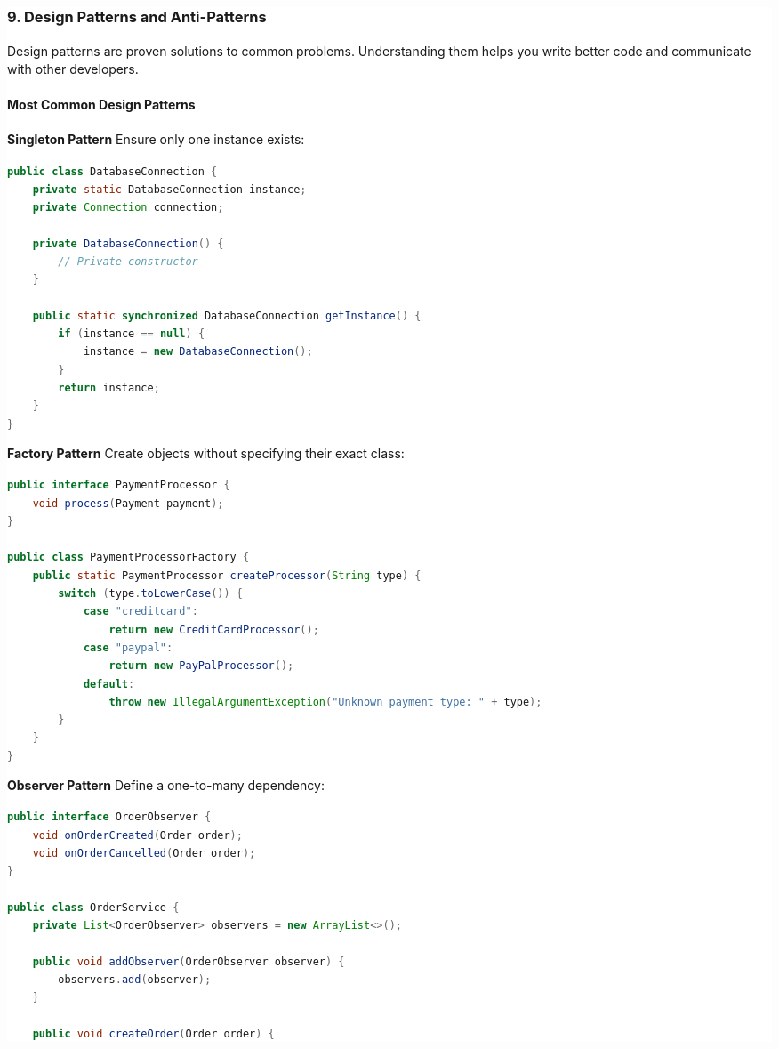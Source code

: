 ### 9. Design Patterns and Anti-Patterns

Design patterns are proven solutions to common problems. Understanding them helps you write better code and communicate with other developers.

#### Most Common Design Patterns

**Singleton Pattern**
Ensure only one instance exists:

```java
public class DatabaseConnection {
    private static DatabaseConnection instance;
    private Connection connection;

    private DatabaseConnection() {
        // Private constructor
    }

    public static synchronized DatabaseConnection getInstance() {
        if (instance == null) {
            instance = new DatabaseConnection();
        }
        return instance;
    }
}
```

**Factory Pattern**
Create objects without specifying their exact class:

```java
public interface PaymentProcessor {
    void process(Payment payment);
}

public class PaymentProcessorFactory {
    public static PaymentProcessor createProcessor(String type) {
        switch (type.toLowerCase()) {
            case "creditcard":
                return new CreditCardProcessor();
            case "paypal":
                return new PayPalProcessor();
            default:
                throw new IllegalArgumentException("Unknown payment type: " + type);
        }
    }
}
```

**Observer Pattern**
Define a one-to-many dependency:

```java
public interface OrderObserver {
    void onOrderCreated(Order order);
    void onOrderCancelled(Order order);
}

public class OrderService {
    private List<OrderObserver> observers = new ArrayList<>();

    public void addObserver(OrderObserver observer) {
        observers.add(observer);
    }

    public void createOrder(Order order) {
```